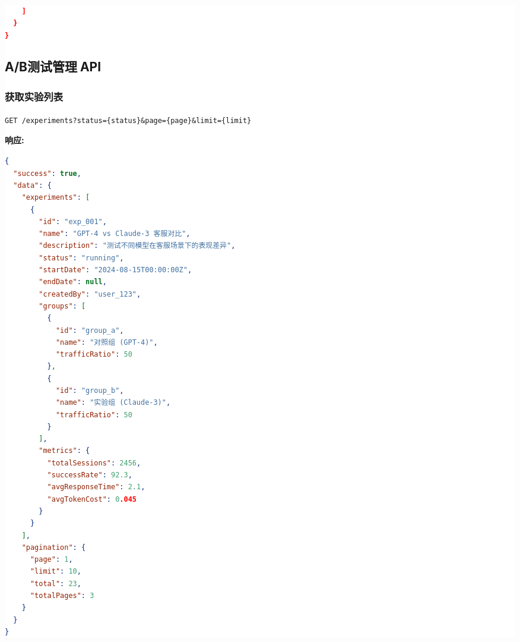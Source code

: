 ```json
    ]
  }
}
```

## A/B测试管理 API

### 获取实验列表
```http
GET /experiments?status={status}&page={page}&limit={limit}
```

**响应:**
```json
{
  "success": true,
  "data": {
    "experiments": [
      {
        "id": "exp_001",
        "name": "GPT-4 vs Claude-3 客服对比",
        "description": "测试不同模型在客服场景下的表现差异",
        "status": "running",
        "startDate": "2024-08-15T00:00:00Z",
        "endDate": null,
        "createdBy": "user_123",
        "groups": [
          {
            "id": "group_a",
            "name": "对照组 (GPT-4)",
            "trafficRatio": 50
          },
          {
            "id": "group_b", 
            "name": "实验组 (Claude-3)",
            "trafficRatio": 50
          }
        ],
        "metrics": {
          "totalSessions": 2456,
          "successRate": 92.3,
          "avgResponseTime": 2.1,
          "avgTokenCost": 0.045
        }
      }
    ],
    "pagination": {
      "page": 1,
      "limit": 10,
      "total": 23,
      "totalPages": 3
    }
  }
}
```
